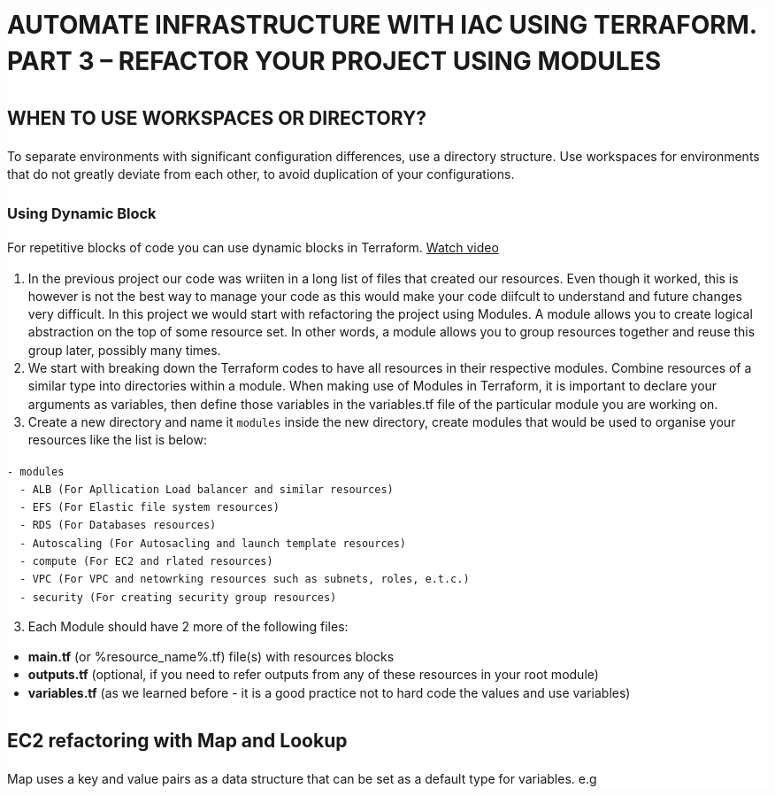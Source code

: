 # AUTOMATE INFRASTRUCTURE WITH IAC USING TERRAFORM. PART 3 – REFACTOR YOUR PROJECT USING MODULES
## WHEN TO USE WORKSPACES OR DIRECTORY?
To separate environments with significant configuration differences, use a directory structure. Use workspaces for environments that do not greatly deviate from each other, to avoid duplication of your configurations. 


### Using Dynamic Block

For repetitive blocks of code you can use dynamic blocks in Terraform. [Watch video](https://www.youtube.com/watch?v=tL58Qt-RGHY&feature=youtu.be)

1. In the previous project our code was wriiten in a long list of files that created our resources. Even though it worked, this is however is not the best 
way to manage your code as this would make your code diifcult to understand and future changes very difficult. In this project we would start with refactoring
the project using Modules. A module allows you to create logical abstraction on the top of some resource set. In other words, a module allows you 
to group resources together and reuse this group later, possibly many times.
2. We start with breaking down the Terraform codes to have all resources in their respective modules. Combine resources of a similar type into directories 
within a module. When making use of Modules in Terraform, it is important to declare your arguments as variables, then define those variables in the variables.tf file of the particular module you are working on.
3. Create a new directory and name it `modules` inside the new directory, create modules that would be used to organise your resources like the list
is below:
```
- modules
  - ALB (For Apllication Load balancer and similar resources)
  - EFS (For Elastic file system resources)
  - RDS (For Databases resources)
  - Autoscaling (For Autosacling and launch template resources)
  - compute (For EC2 and rlated resources)
  - VPC (For VPC and netowrking resources such as subnets, roles, e.t.c.)
  - security (For creating security group resources)
```
3. Each Module should have 2 more of the following files:

- **main.tf** (or %resource_name%.tf) file(s) with resources blocks
- **outputs.tf** (optional, if you need to refer outputs from any of these resources in your root module)
- **variables.tf** (as we learned before - it is a good practice not to hard code the values and use variables)

## EC2 refactoring with Map and Lookup

Map uses a key and value pairs as a data structure that can be set as a default type for variables. e.g
